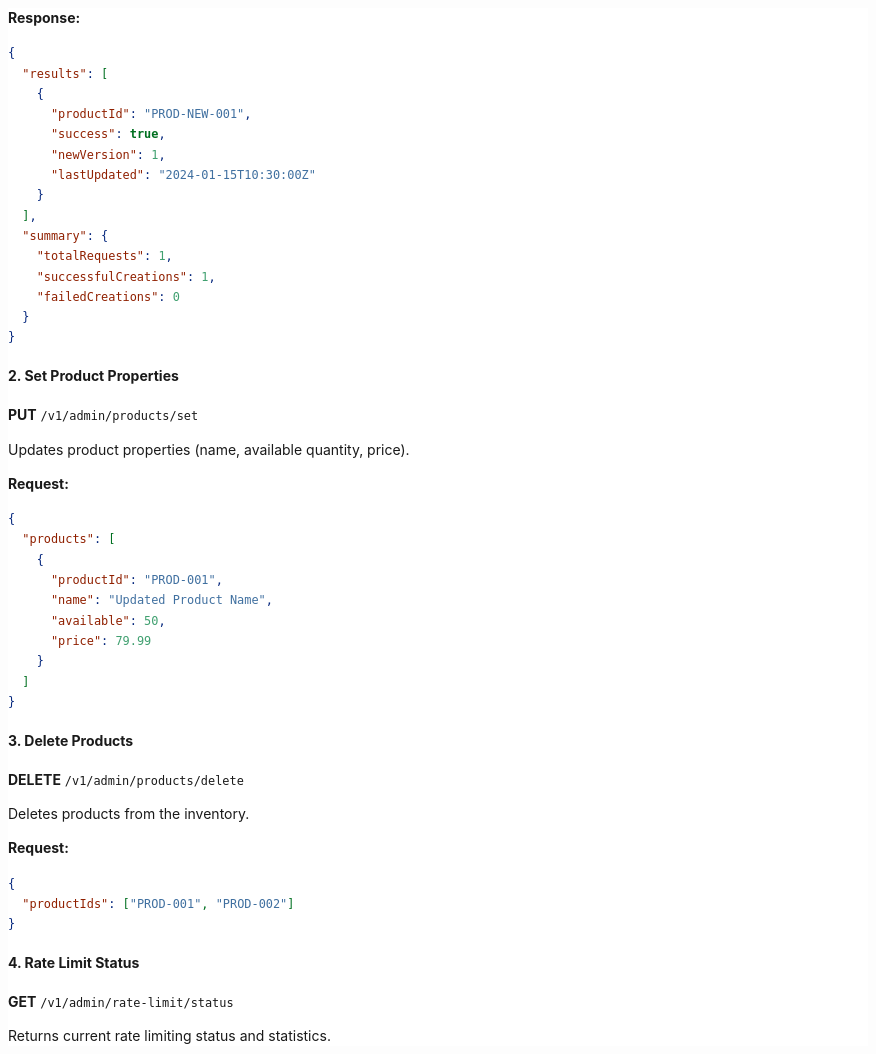 **Response:**
```json
{
  "results": [
    {
      "productId": "PROD-NEW-001",
      "success": true,
      "newVersion": 1,
      "lastUpdated": "2024-01-15T10:30:00Z"
    }
  ],
  "summary": {
    "totalRequests": 1,
    "successfulCreations": 1,
    "failedCreations": 0
  }
}
```

#### 2. Set Product Properties
**PUT** `/v1/admin/products/set`

Updates product properties (name, available quantity, price).

**Request:**
```json
{
  "products": [
    {
      "productId": "PROD-001",
      "name": "Updated Product Name",
      "available": 50,
      "price": 79.99
    }
  ]
}
```

#### 3. Delete Products
**DELETE** `/v1/admin/products/delete`

Deletes products from the inventory.

**Request:**
```json
{
  "productIds": ["PROD-001", "PROD-002"]
}
```

#### 4. Rate Limit Status
**GET** `/v1/admin/rate-limit/status`

Returns current rate limiting status and statistics.
